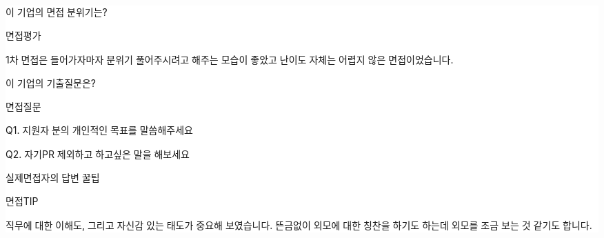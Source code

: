 이 기업의 면접 분위기는?

면접평가

1차 면접은 들어가자마자 분위기 풀어주시려고 해주는 모습이 좋았고 난이도 자체는 어렵지 않은 면접이었습니다.

이 기업의 기출질문은?

면접질문

Q1. 지원자 분의 개인적인 목표를 말씀해주세요

Q2. 자기PR 제외하고 하고싶은 말을 해보세요

실제면접자의 답변 꿀팁

면접TIP

직무에 대한 이해도, 그리고 자신감 있는 태도가 중요해 보였습니다. 뜬금없이 외모에 대한 칭찬을 하기도 하는데 외모를 조금 보는 것 같기도 합니다.

